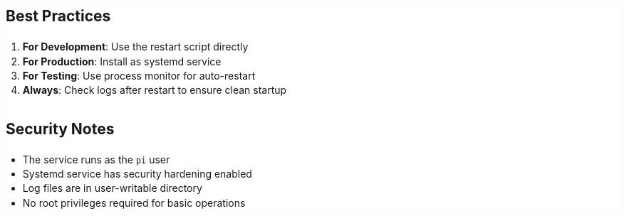 ## Best Practices

1. **For Development**: Use the restart script directly
2. **For Production**: Install as systemd service
3. **For Testing**: Use process monitor for auto-restart
4. **Always**: Check logs after restart to ensure clean startup

## Security Notes

- The service runs as the `pi` user
- Systemd service has security hardening enabled
- Log files are in user-writable directory
- No root privileges required for basic operations